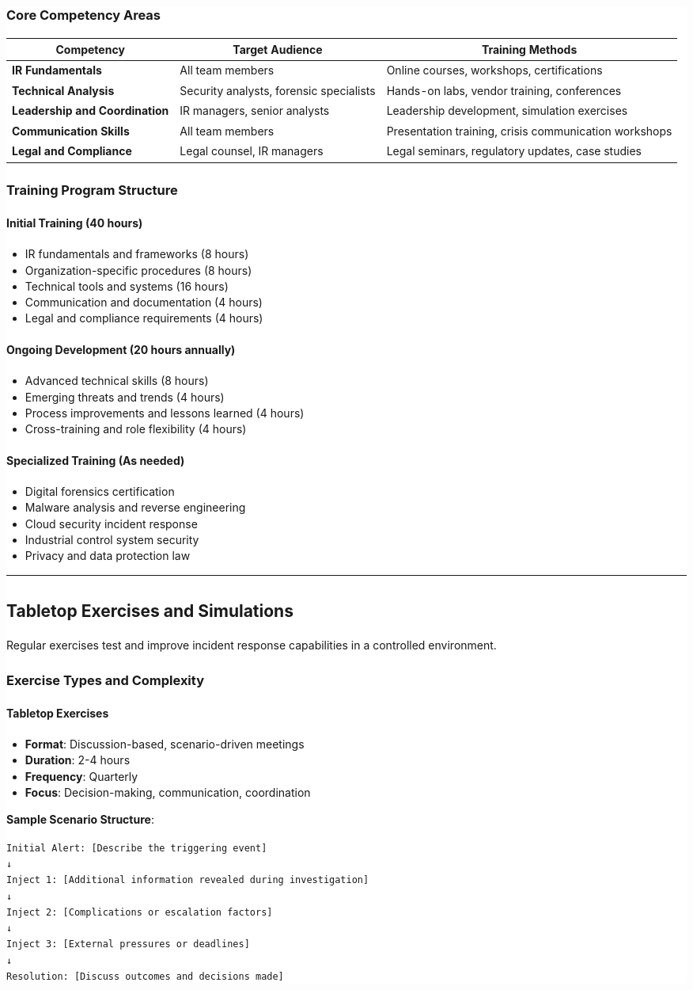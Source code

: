 ### Core Competency Areas

| Competency | Target Audience | Training Methods |
|------------|----------------|------------------|
| **IR Fundamentals** | All team members | Online courses, workshops, certifications |
| **Technical Analysis** | Security analysts, forensic specialists | Hands-on labs, vendor training, conferences |
| **Leadership and Coordination** | IR managers, senior analysts | Leadership development, simulation exercises |
| **Communication Skills** | All team members | Presentation training, crisis communication workshops |
| **Legal and Compliance** | Legal counsel, IR managers | Legal seminars, regulatory updates, case studies |

### Training Program Structure

#### **Initial Training (40 hours)**
- IR fundamentals and frameworks (8 hours)
- Organization-specific procedures (8 hours)  
- Technical tools and systems (16 hours)
- Communication and documentation (4 hours)
- Legal and compliance requirements (4 hours)

#### **Ongoing Development (20 hours annually)**
- Advanced technical skills (8 hours)
- Emerging threats and trends (4 hours)
- Process improvements and lessons learned (4 hours)
- Cross-training and role flexibility (4 hours)

#### **Specialized Training (As needed)**
- Digital forensics certification
- Malware analysis and reverse engineering
- Cloud security incident response
- Industrial control system security
- Privacy and data protection law

---

## Tabletop Exercises and Simulations

Regular exercises test and improve incident response capabilities in a controlled environment.

### Exercise Types and Complexity

#### **Tabletop Exercises**
- **Format**: Discussion-based, scenario-driven meetings
- **Duration**: 2-4 hours
- **Frequency**: Quarterly
- **Focus**: Decision-making, communication, coordination

**Sample Scenario Structure**:
```
Initial Alert: [Describe the triggering event]
↓
Inject 1: [Additional information revealed during investigation]
↓  
Inject 2: [Complications or escalation factors]
↓
Inject 3: [External pressures or deadlines]
↓
Resolution: [Discuss outcomes and decisions made]
```
